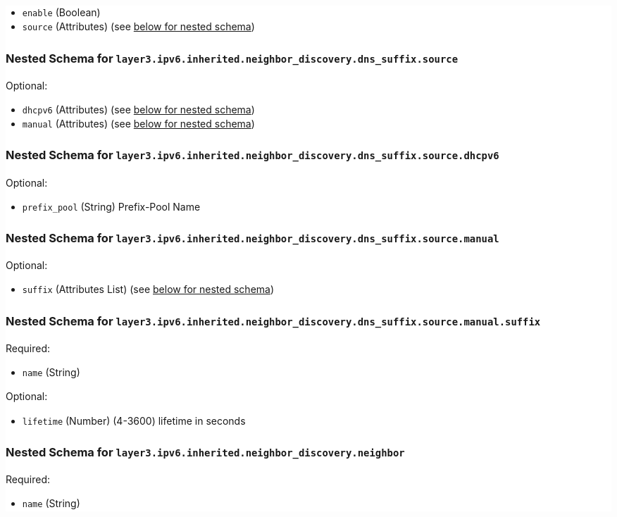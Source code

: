 - `enable` (Boolean)
- `source` (Attributes) (see [below for nested schema](#nestedatt--layer3--ipv6--inherited--neighbor_discovery--dns_suffix--source))

<a id="nestedatt--layer3--ipv6--inherited--neighbor_discovery--dns_suffix--source"></a>
### Nested Schema for `layer3.ipv6.inherited.neighbor_discovery.dns_suffix.source`

Optional:

- `dhcpv6` (Attributes) (see [below for nested schema](#nestedatt--layer3--ipv6--inherited--neighbor_discovery--dns_suffix--source--dhcpv6))
- `manual` (Attributes) (see [below for nested schema](#nestedatt--layer3--ipv6--inherited--neighbor_discovery--dns_suffix--source--manual))

<a id="nestedatt--layer3--ipv6--inherited--neighbor_discovery--dns_suffix--source--dhcpv6"></a>
### Nested Schema for `layer3.ipv6.inherited.neighbor_discovery.dns_suffix.source.dhcpv6`

Optional:

- `prefix_pool` (String) Prefix-Pool Name


<a id="nestedatt--layer3--ipv6--inherited--neighbor_discovery--dns_suffix--source--manual"></a>
### Nested Schema for `layer3.ipv6.inherited.neighbor_discovery.dns_suffix.source.manual`

Optional:

- `suffix` (Attributes List) (see [below for nested schema](#nestedatt--layer3--ipv6--inherited--neighbor_discovery--dns_suffix--source--manual--suffix))

<a id="nestedatt--layer3--ipv6--inherited--neighbor_discovery--dns_suffix--source--manual--suffix"></a>
### Nested Schema for `layer3.ipv6.inherited.neighbor_discovery.dns_suffix.source.manual.suffix`

Required:

- `name` (String)

Optional:

- `lifetime` (Number) (4-3600) lifetime in seconds





<a id="nestedatt--layer3--ipv6--inherited--neighbor_discovery--neighbor"></a>
### Nested Schema for `layer3.ipv6.inherited.neighbor_discovery.neighbor`

Required:

- `name` (String)
